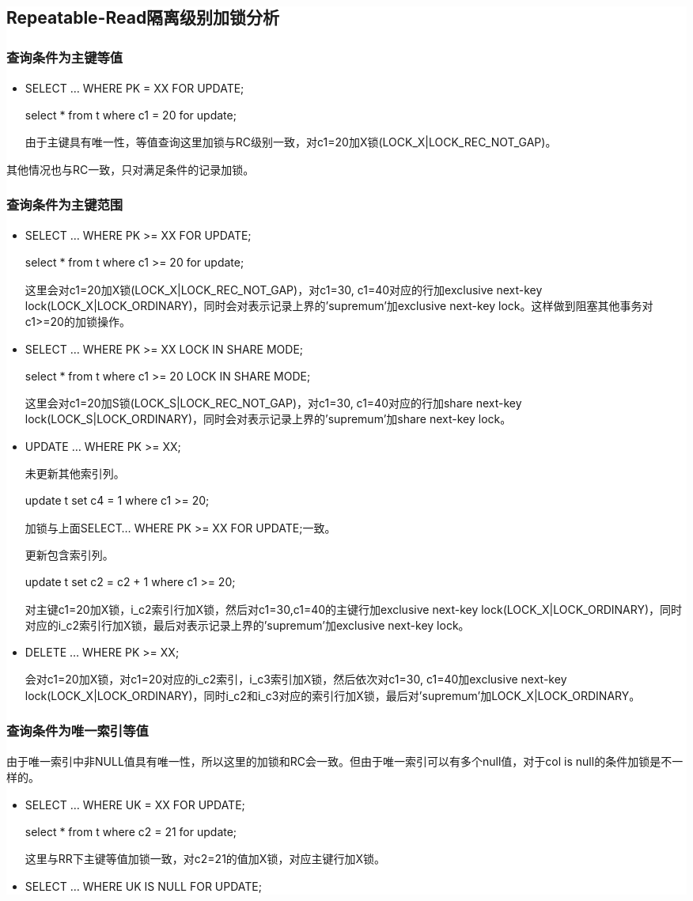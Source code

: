 ## Repeatable-Read隔离级别加锁分析

### 查询条件为主键等值

- SELECT … WHERE PK = XX FOR UPDATE;

  select * from t where c1 = 20 for update;

  由于主键具有唯一性，等值查询这里加锁与RC级别一致，对c1=20加X锁(LOCK_X|LOCK_REC_NOT_GAP)。

其他情况也与RC一致，只对满足条件的记录加锁。

### 查询条件为主键范围

- SELECT … WHERE PK >= XX FOR UPDATE;

  select * from t where c1 >= 20 for update;

  这里会对c1=20加X锁(LOCK_X|LOCK_REC_NOT_GAP)，对c1=30, c1=40对应的行加exclusive next-key lock(LOCK_X|LOCK_ORDINARY)，同时会对表示记录上界的’supremum’加exclusive next-key lock。这样做到阻塞其他事务对c1>=20的加锁操作。

- SELECT … WHERE PK >= XX LOCK IN SHARE MODE;

  select * from t where c1 >= 20 LOCK IN SHARE MODE;

  这里会对c1=20加S锁(LOCK_S|LOCK_REC_NOT_GAP)，对c1=30, c1=40对应的行加share next-key lock(LOCK_S|LOCK_ORDINARY)，同时会对表示记录上界的’supremum’加share next-key lock。

- UPDATE … WHERE PK >= XX;

  未更新其他索引列。

  update t set c4 = 1 where c1 >= 20;

  加锁与上面SELECT… WHERE PK >= XX FOR UPDATE;一致。

  更新包含索引列。

  update t set c2 = c2 + 1 where c1 >= 20;

  对主键c1=20加X锁，i_c2索引行加X锁，然后对c1=30,c1=40的主键行加exclusive next-key lock(LOCK_X|LOCK_ORDINARY)，同时对应的i_c2索引行加X锁，最后对表示记录上界的’supremum’加exclusive next-key lock。

- DELETE … WHERE PK >= XX;

  会对c1=20加X锁，对c1=20对应的i_c2索引，i_c3索引加X锁，然后依次对c1=30, c1=40加exclusive next-key lock(LOCK_X|LOCK_ORDINARY)，同时i_c2和i_c3对应的索引行加X锁，最后对’supremum’加LOCK_X|LOCK_ORDINARY。

### 查询条件为唯一索引等值

由于唯一索引中非NULL值具有唯一性，所以这里的加锁和RC会一致。但由于唯一索引可以有多个null值，对于col is null的条件加锁是不一样的。

- SELECT … WHERE UK = XX FOR UPDATE;

  select * from t where c2 = 21 for update;

  这里与RR下主键等值加锁一致，对c2=21的值加X锁，对应主键行加X锁。

- SELECT … WHERE UK IS NULL FOR UPDATE;
